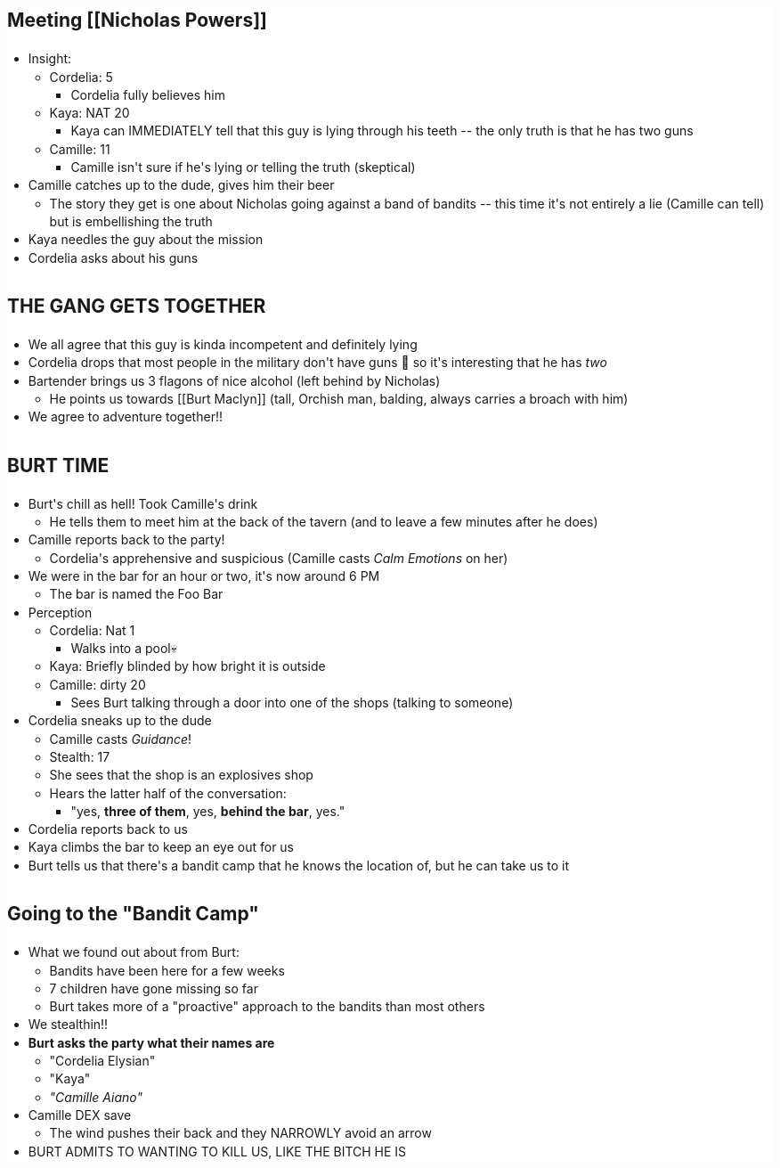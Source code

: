 ## Meeting [[Nicholas Powers]]
- Insight:
	- Cordelia: 5
		- Cordelia fully believes him
	- Kaya: NAT 20
		- Kaya can IMMEDIATELY tell that this guy is lying through his teeth -- the only truth is that he has two guns
	- Camille: 11
		- Camille isn't sure if he's lying or telling the truth (skeptical)
- Camille catches up to the dude, gives him their beer
	- The story they get is one about Nicholas going against a band of bandits -- this time it's not entirely a lie (Camille can tell) but is embellishing the truth
- Kaya needles the guy about the mission
- Cordelia asks about his guns

## THE GANG GETS TOGETHER
- We all agree that this guy is kinda incompetent and definitely lying
- Cordelia drops that most people in the military don't have guns 👀 so it's interesting that he has *two*
- Bartender brings us 3 flagons of nice alcohol (left behind by Nicholas)
	- He points us towards [[Burt Maclyn]] (tall, Orchish man, balding, always carries a broach with him)
- We agree to adventure together!!

## BURT TIME
- Burt's chill as hell! Took Camille's drink
	- He tells them to meet him at the back of the tavern (and to leave a few minutes after he does)
- Camille reports back to the party!
	- Cordelia's apprehensive and suspicious (Camille casts *Calm Emotions* on her)
- We were in the bar for an hour or two, it's now around 6 PM
	- The bar is named the Foo Bar
- Perception
	- Cordelia: Nat 1
		- Walks into a pool💀
	- Kaya: Briefly blinded by how bright it is outside
	- Camille: dirty 20
		- Sees Burt talking through a door into one of the shops (talking to someone)
- Cordelia sneaks up to the dude
	- Camille casts *Guidance*!
	- Stealth: 17 
	- She sees that the shop is an explosives shop
	- Hears the latter half of the conversation:
		- "yes, **three of them**, yes, **behind the bar**, yes."
- Cordelia reports back to us
- Kaya climbs the bar to keep an eye out for us
- Burt tells us that there's a bandit camp that he knows the location of, but he can take us to it

## Going to the "Bandit Camp"
- What we found out about from Burt:
	- Bandits have been here for a few weeks
	- 7 children have gone missing so far
	- Burt takes more of a "proactive" approach to the bandits than most others
- We stealthin!!
- **Burt asks the party what their names are**
	- "Cordelia Elysian"
	- "Kaya"
	- *"Camille Aiano"*
- Camille DEX save
	- The wind pushes their back and they NARROWLY avoid an arrow
- BURT ADMITS TO WANTING TO KILL US, LIKE THE BITCH HE IS